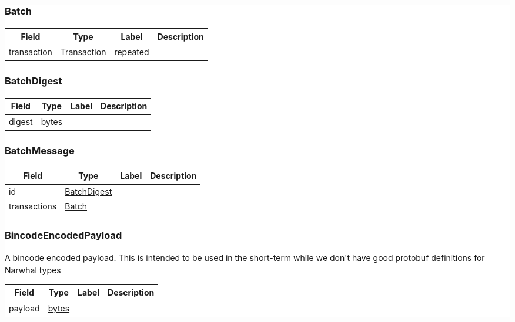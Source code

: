 
<a name="narwhal-Batch"></a>

### Batch



| Field | Type | Label | Description |
| ----- | ---- | ----- | ----------- |
| transaction | [Transaction](#narwhal-Transaction) | repeated |  |






<a name="narwhal-BatchDigest"></a>

### BatchDigest



| Field | Type | Label | Description |
| ----- | ---- | ----- | ----------- |
| digest | [bytes](#bytes) |  |  |






<a name="narwhal-BatchMessage"></a>

### BatchMessage



| Field | Type | Label | Description |
| ----- | ---- | ----- | ----------- |
| id | [BatchDigest](#narwhal-BatchDigest) |  |  |
| transactions | [Batch](#narwhal-Batch) |  |  |






<a name="narwhal-BincodeEncodedPayload"></a>

### BincodeEncodedPayload
A bincode encoded payload. This is intended to be used in the short-term
while we don&#39;t have good protobuf definitions for Narwhal types


| Field | Type | Label | Description |
| ----- | ---- | ----- | ----------- |
| payload | [bytes](#bytes) |  |  |






